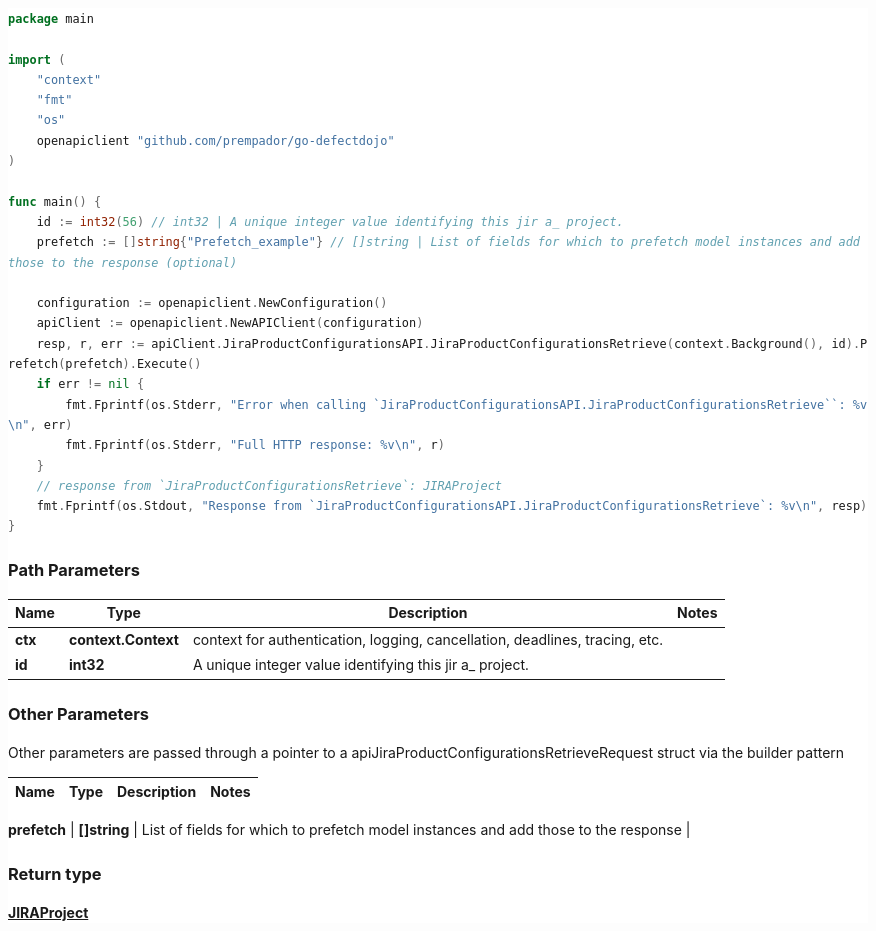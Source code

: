 ```go
package main

import (
	"context"
	"fmt"
	"os"
	openapiclient "github.com/prempador/go-defectdojo"
)

func main() {
	id := int32(56) // int32 | A unique integer value identifying this jir a_ project.
	prefetch := []string{"Prefetch_example"} // []string | List of fields for which to prefetch model instances and add those to the response (optional)

	configuration := openapiclient.NewConfiguration()
	apiClient := openapiclient.NewAPIClient(configuration)
	resp, r, err := apiClient.JiraProductConfigurationsAPI.JiraProductConfigurationsRetrieve(context.Background(), id).Prefetch(prefetch).Execute()
	if err != nil {
		fmt.Fprintf(os.Stderr, "Error when calling `JiraProductConfigurationsAPI.JiraProductConfigurationsRetrieve``: %v\n", err)
		fmt.Fprintf(os.Stderr, "Full HTTP response: %v\n", r)
	}
	// response from `JiraProductConfigurationsRetrieve`: JIRAProject
	fmt.Fprintf(os.Stdout, "Response from `JiraProductConfigurationsAPI.JiraProductConfigurationsRetrieve`: %v\n", resp)
}
```

### Path Parameters


Name | Type | Description  | Notes
------------- | ------------- | ------------- | -------------
**ctx** | **context.Context** | context for authentication, logging, cancellation, deadlines, tracing, etc.
**id** | **int32** | A unique integer value identifying this jir a_ project. | 

### Other Parameters

Other parameters are passed through a pointer to a apiJiraProductConfigurationsRetrieveRequest struct via the builder pattern


Name | Type | Description  | Notes
------------- | ------------- | ------------- | -------------

 **prefetch** | **[]string** | List of fields for which to prefetch model instances and add those to the response | 

### Return type

[**JIRAProject**](JIRAProject.md)
